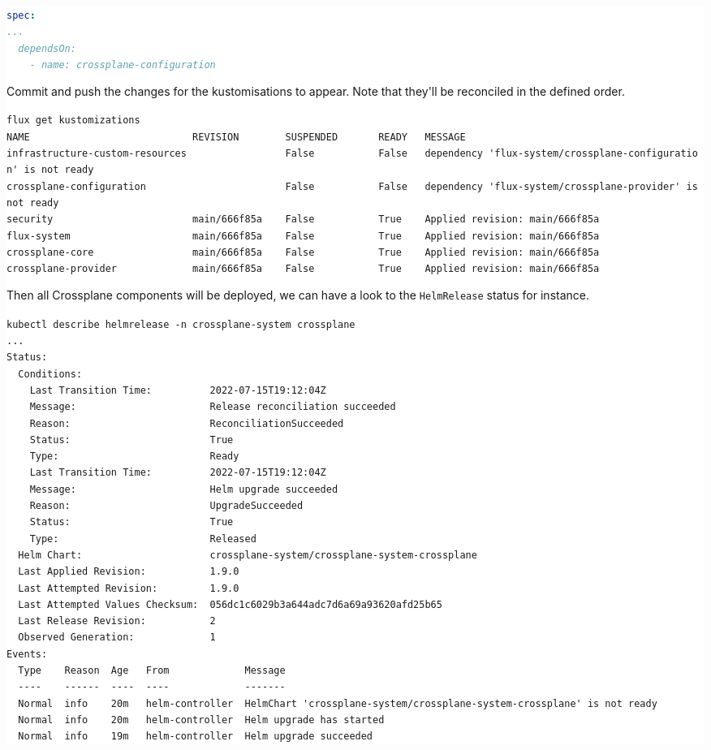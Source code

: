 ```yaml
spec:
...
  dependsOn:
    - name: crossplane-configuration
```

Commit and push the changes for the kustomisations to appear. Note that they'll be reconciled in the defined order.

```console
flux get kustomizations
NAME                            REVISION        SUSPENDED       READY   MESSAGE
infrastructure-custom-resources                 False           False   dependency 'flux-system/crossplane-configuration' is not ready
crossplane-configuration                        False           False   dependency 'flux-system/crossplane-provider' is not ready
security                        main/666f85a    False           True    Applied revision: main/666f85a
flux-system                     main/666f85a    False           True    Applied revision: main/666f85a
crossplane-core                 main/666f85a    False           True    Applied revision: main/666f85a
crossplane-provider             main/666f85a    False           True    Applied revision: main/666f85a
```

Then all Crossplane components will be deployed, we can have a look to the `HelmRelease` status for instance.

```console
kubectl describe helmrelease -n crossplane-system crossplane
...
Status:
  Conditions:
    Last Transition Time:          2022-07-15T19:12:04Z
    Message:                       Release reconciliation succeeded
    Reason:                        ReconciliationSucceeded
    Status:                        True
    Type:                          Ready
    Last Transition Time:          2022-07-15T19:12:04Z
    Message:                       Helm upgrade succeeded
    Reason:                        UpgradeSucceeded
    Status:                        True
    Type:                          Released
  Helm Chart:                      crossplane-system/crossplane-system-crossplane
  Last Applied Revision:           1.9.0
  Last Attempted Revision:         1.9.0
  Last Attempted Values Checksum:  056dc1c6029b3a644adc7d6a69a93620afd25b65
  Last Release Revision:           2
  Observed Generation:             1
Events:
  Type    Reason  Age   From             Message
  ----    ------  ----  ----             -------
  Normal  info    20m   helm-controller  HelmChart 'crossplane-system/crossplane-system-crossplane' is not ready
  Normal  info    20m   helm-controller  Helm upgrade has started
  Normal  info    19m   helm-controller  Helm upgrade succeeded
```
